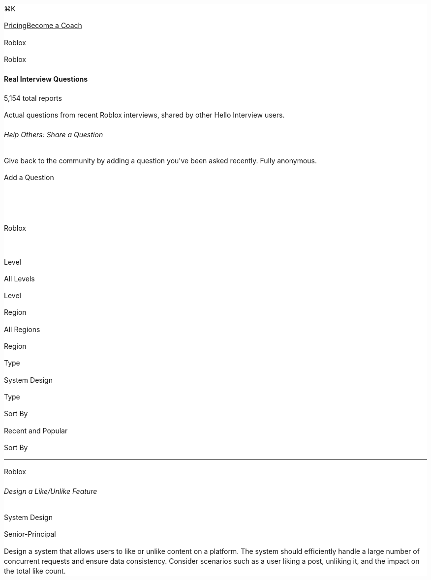 ⌘K

[Pricing](https://www.hellointerview.com/pricing)[Become a Coach](https://www.hellointerview.com/become-an-expert)

Roblox

Roblox

#### Real Interview Questions

5,154 total reports

Actual questions from recent Roblox interviews, shared by other Hello Interview users.

###### Help Others: Share a Question

Give back to the community by adding a question you've been asked recently. Fully anonymous.

Add a Question

​

​

Roblox

​

Level

All Levels

Level

Region

All Regions

Region

Type

System Design

Type

Sort By

Recent and Popular

Sort By

* * *

Roblox

###### Design a Like/Unlike Feature

System Design

Senior-Principal

Design a system that allows users to like or unlike content on a platform. The system should efficiently handle a large number of concurrent requests and ensure data consistency. Consider scenarios such as a user liking a post, unliking it, and the impact on the total like count.
